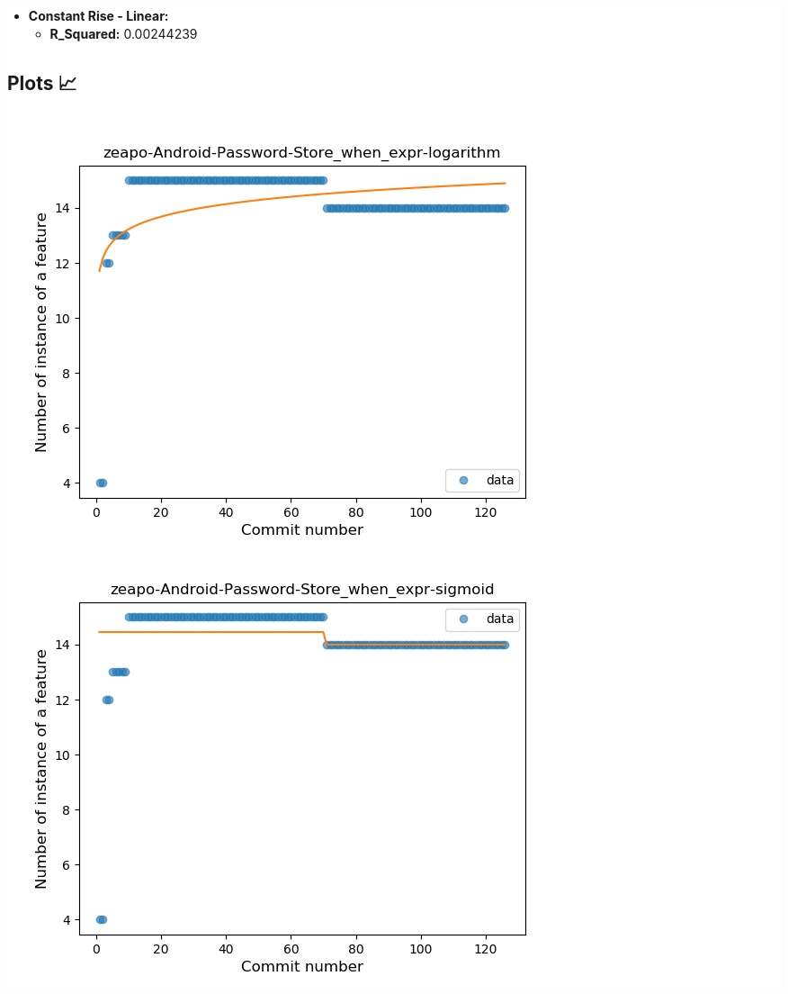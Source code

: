* **Constant Rise - Linear:** ![equation](http://latex.codecogs.com/svg.latex?0.001974x%20&plus;%2014.128635)
    * **R_Squared:** 0.00244239

**Plots** :chart_with_upwards_trend:
-----

![zeapo-Android-Password-Store T6](../plots/zeapo-Android-Password-Store_when_expr_T6.png)
![zeapo-Android-Password-Store T8](../plots/zeapo-Android-Password-Store_when_expr_T8.png)